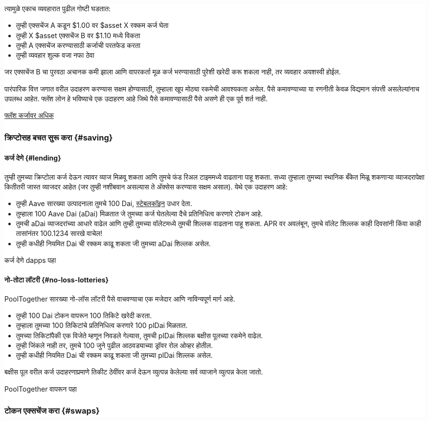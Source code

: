 त्यामुळे एकाच व्यवहारात पुढील गोष्टी घडतात:

- तुम्ही एक्सचेंज A कडून $1.00 वर $asset X रक्कम कर्ज घेता
- तुम्ही X $asset एक्सचेंज B वर $1.10 मध्ये विकता
- तुम्ही A एक्सचेंज करण्यासाठी कर्जाची परतफेड करता
- तुम्ही व्यवहार शुल्क वजा नफा ठेवा

जर एक्सचेंज B चा पुरवठा अचानक कमी झाला आणि वापरकर्ता मूळ कर्ज भरण्यासाठी पुरेशी खरेदी करू शकला नाही, तर व्यवहार अयशस्वी होईल.

पारंपारिक वित्त जगात वरील उदाहरण करण्यास सक्षम होण्यासाठी, तुम्हाला खूप मोठ्या रकमेची आवश्यकता असेल. पैसे कमावण्याच्या या रणनीती केवळ विद्यमान संपत्ती असलेल्यांनाच उपलब्ध आहेत. फ्लॅश लोन हे भविष्याचे एक उदाहरण आहे जिथे पैसे कमावण्‍यासाठी पैसे असणे ही एक पूर्व शर्त नाही.

[फ्लॅश कर्जावर अधिक](https://aave.com/flash-loans/)

<Divider />

### क्रिप्टोसह बचत सुरू करा \{#saving}

#### कर्ज देणे \{#lending}

तुम्ही तुमच्या क्रिप्टोला कर्ज देऊन त्यावर व्याज मिळवू शकता आणि तुमचे फंड रिअल टाइममध्ये वाढताना पाहू शकता. सध्या तुम्हाला तुमच्या स्थानिक बँकेत मिळू शकणार्‍या व्याजदरापेक्षा कितीतरी जास्त व्याजदर आहेत (जर तुम्‍ही नशीबवान असल्‍यास ते अ‍ॅक्सेस करण्‍यास सक्षम असाल). येथे एक उदाहरण आहे:

- तुम्ही Aave सारख्या उत्पादनाला तुमचे 100 Dai, [स्टेबलकॉइन](/stablecoins/) उधार देता.
- तुम्हाला 100 Aave Dai (aDai) मिळतात जे तुमच्या कर्ज घेतलेल्या दैचे प्रतिनिधित्व करणारे टोकन आहे.
- तुमची aDai व्याजदरांच्या आधारे वाढेल आणि तुम्ही तुमच्या वॉलेटमध्ये तुमची शिल्लक वाढताना पाहू शकता. APR वर अवलंबून, तुमचे वॉलेट शिल्लक काही दिवसांनी किंवा काही तासांनंतर 100.1234 सारखे वाचेल!
- तुम्ही कधीही नियमित Dai ची रक्कम काढू शकता जी तुमच्या aDai शिल्लक असेल.

<ButtonLink to="/dapps/?category=finance">
  कर्ज देणे dapps पहा
</ButtonLink>

#### नो-तोटा लॉटरी \{#no-loss-lotteries}

PoolTogether सारख्या नो-लॉस लॉटरी पैसे वाचवण्याचा एक मजेदार आणि नाविन्यपूर्ण मार्ग आहे.

- तुम्ही 100 Dai टोकन वापरून 100 तिकिटे खरेदी करता.
- तुम्हाला तुमच्या 100 तिकिटांचे प्रतिनिधित्व करणारे 100 plDai मिळतात.
- तुमच्या तिकिटांपैकी एक विजेते म्हणून निवडले गेल्यास, तुमची plDai शिल्लक बक्षीस पूलच्या रकमेने वाढेल.
- तुम्ही जिंकले नाही तर, तुमचे 100 जुने पुढील आठवड्याच्या ड्रॉवर रोल ओव्हर होतील.
- तुम्ही कधीही नियमित Dai ची रक्कम काढू शकता जी तुमच्या plDai शिल्लक असेल.

बक्षीस पूल वरील कर्ज उदाहरणाप्रमाणे तिकीट ठेवींवर कर्ज देऊन व्युत्पन्न केलेल्या सर्व व्याजाने व्युत्पन्न केला जातो.

<ButtonLink isSecondary to="https://pooltogether.com">
  PoolTogether वापरून पहा
</ButtonLink>

<Divider />

### टोकन एक्सचेंज करा \{#swaps}
